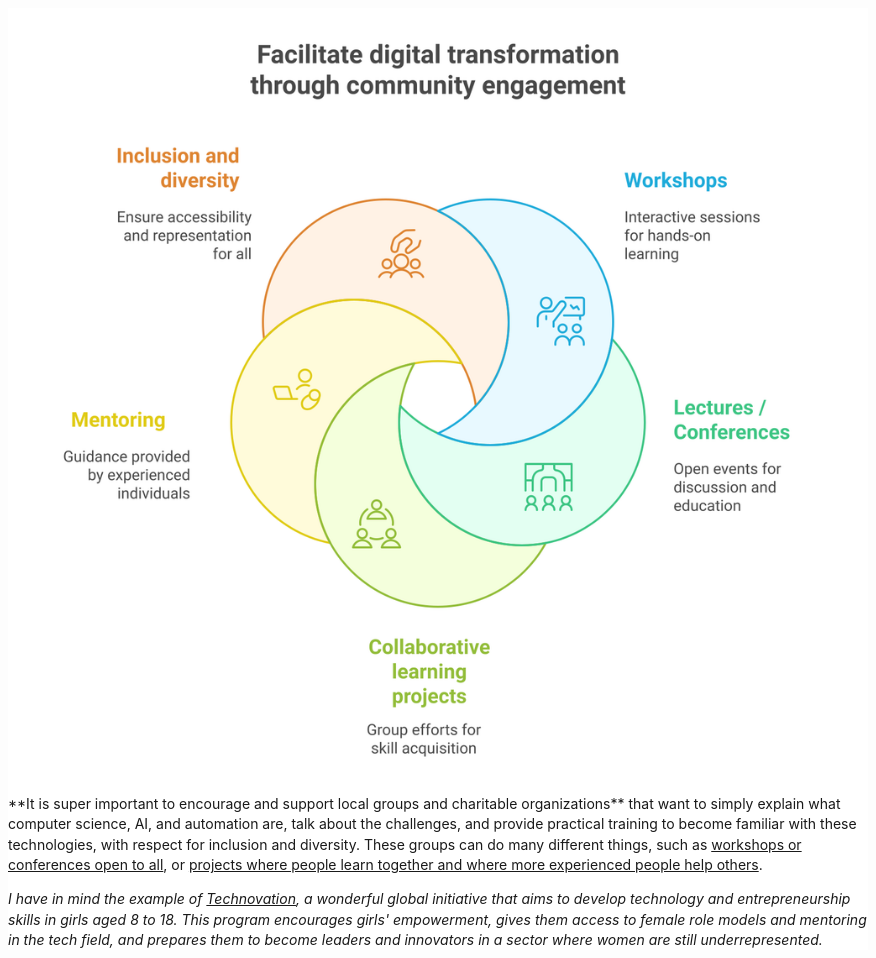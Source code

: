   <img src="/content/images/community_matters_en.svg" alt="Facilitating Digital Transformation Through Community Engagement" style="display: block; margin: 0 auto;">
</picture>
**It is super important to encourage and support local groups and charitable organizations** that want to simply explain what computer science, AI, and automation are, talk about the challenges, and provide practical training to become familiar with these technologies, with respect for inclusion and diversity. These groups can do many different things, such as <u>workshops or conferences open to all</u>, or <u>projects where people learn together and where more experienced people help others</u>.

*I have in mind the example of [Technovation](https://www.technovationmontreal.com/organizationen), a wonderful global initiative that aims to develop technology and entrepreneurship skills in girls aged 8 to 18. This program encourages girls' empowerment, gives them access to female role models and mentoring in the tech field, and prepares them to become leaders and innovators in a sector where women are still underrepresented.*
